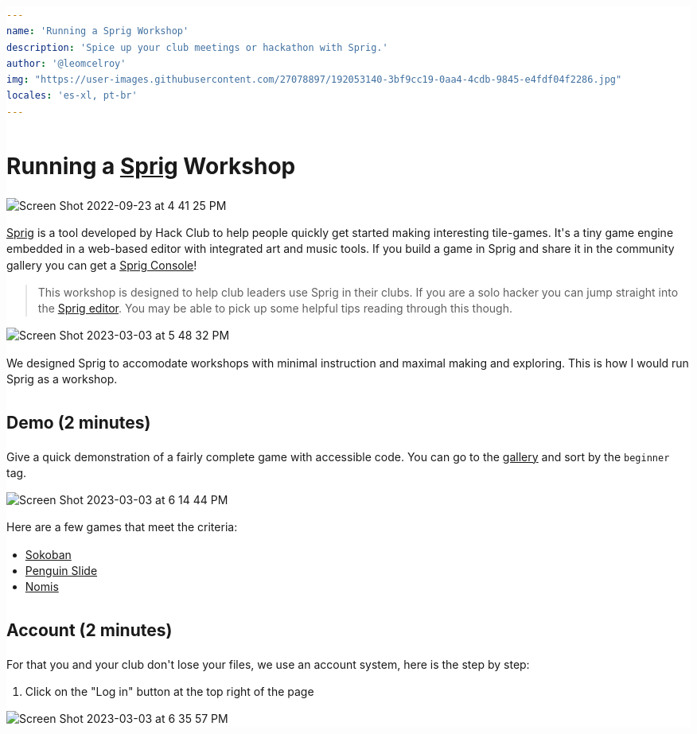 ```yaml
---
name: 'Running a Sprig Workshop'
description: 'Spice up your club meetings or hackathon with Sprig.'
author: '@leomcelroy'
img: "https://user-images.githubusercontent.com/27078897/192053140-3bf9cc19-0aa4-4cdb-9845-e4fdf04f2286.jpg"
locales: 'es-xl, pt-br'
---
```


# Running a [Sprig](https://sprig.hackclub.com) Workshop

<img width="500" alt="Screen Shot 2022-09-23 at 4 41 25 PM" src="https://user-images.githubusercontent.com/27078897/192053140-3bf9cc19-0aa4-4cdb-9845-e4fdf04f2286.jpg">

[Sprig](https://sprig.hackclub.com) is a tool developed by Hack Club to help people quickly get started making interesting tile-games. It's a tiny game engine embedded in a web-based editor with integrated art and music tools. If you build a game in Sprig and share it in the community gallery you can get a [Sprig Console](https://sprig.hackclub.com)!

> This workshop is designed to help club leaders use Sprig in their clubs. 
> If you are a solo hacker you can jump straight into the [Sprig editor](https://sprig.hackclub.com).
> You may be able to pick up some helpful tips reading through this though.

<img width="500" alt="Screen Shot 2023-03-03 at 5 48 32 PM" src="https://cloud-guxu865fy-hack-club-bot.vercel.app/0image.png">

We designed Sprig to accomodate workshops with minimal instruction and maximal making and exploring. This is how I would run Sprig as a workshop.

## Demo (2 minutes)

Give a quick demonstration of a fairly complete game with accessible code. You can go to the [gallery](https://sprig.hackclub.com/gallery) and sort by the `beginner` tag.

<img width="500" alt="Screen Shot 2023-03-03 at 6 14 44 PM" src="https://cloud-9h10p1the-hack-club-bot.vercel.app/0image.png">

Here are a few games that meet the criteria:

- [Sokoban](https://sprig.hackclub.com/gallery/sokoban)
- [Penguin Slide](https://sprig.hackclub.com/gallery/penguin_slide)
- [Nomis](https://sprig.hackclub.com/gallery/nomis)

## Account (2 minutes)

For that you and your club don't lose your files, we use an account system, here is the step by step:

1. Click on the "Log in" button at the top right of the page
<img width="500" alt="Screen Shot 2023-03-03 at 6 35 57 PM" src="https://cloud-c0fezx07u-hack-club-bot.vercel.app/0image.png">
